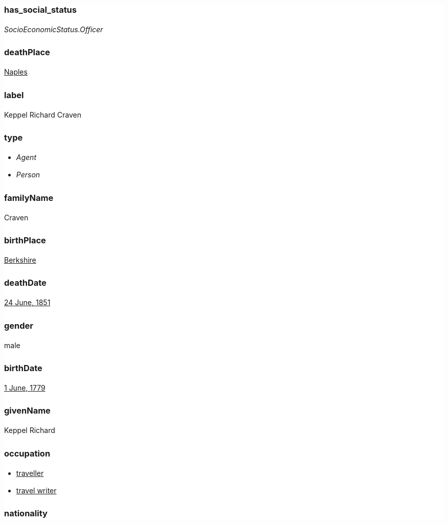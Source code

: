 ### has_social_status


*SocioEconomicStatus.Officer*

### deathPlace


[Naples](#Naples)

### label


Keppel Richard Craven

### type

 - *Agent*

 - *Person*

### familyName


Craven

### birthPlace


[Berkshire](#Berkshire)

### deathDate


[24 June, 1851](#24-June-1851)

### gender


male

### birthDate


[1 June, 1779](#1-June-1779)

### givenName


Keppel Richard

### occupation

 - [traveller](#traveller)

 - [travel writer](#travel-writer)

### nationality

